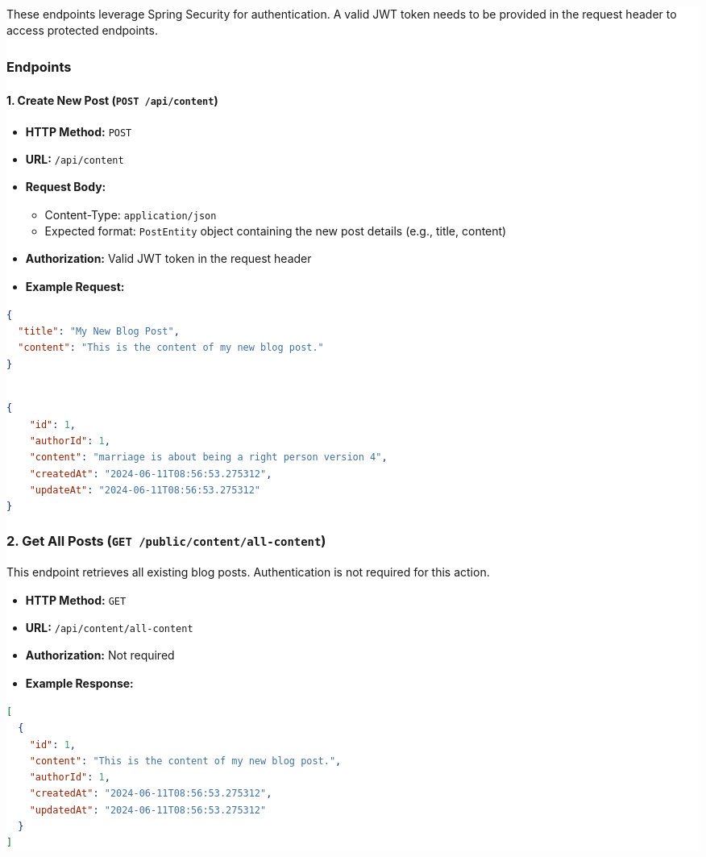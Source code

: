 These endpoints leverage Spring Security for authentication. A valid JWT token needs to be provided in the request header to access protected endpoints.

### Endpoints

#### 1. Create New Post (`POST /api/content`)

* **HTTP Method:** `POST`
* **URL:** `/api/content`
* **Request Body:**
  * Content-Type: `application/json`
  * Expected format: `PostEntity` object containing the new post details (e.g., title, content)
* **Authorization:** Valid JWT token in the request header


* **Example Request:**

```json
{
  "title": "My New Blog Post",
  "content": "This is the content of my new blog post."
}
```

```json

{
    "id": 1,
    "authorId": 1,
    "content": "marriage is about being a right person version 4",
    "createdAt": "2024-06-11T08:56:53.275312",
    "updateAt": "2024-06-11T08:56:53.275312"
}
```
### 2. Get All Posts (`GET /public/content/all-content`)

This endpoint retrieves all existing blog posts. Authentication is not required for this action.

* **HTTP Method:** `GET`
* **URL:** `/api/content/all-content`
* **Authorization:** Not required

* **Example Response:**

```json
[
  {
    "id": 1,
    "content": "This is the content of my new blog post.",
    "authorId": 1,
    "createdAt": "2024-06-11T08:56:53.275312",
    "updatedAt": "2024-06-11T08:56:53.275312"
  }
]
```
